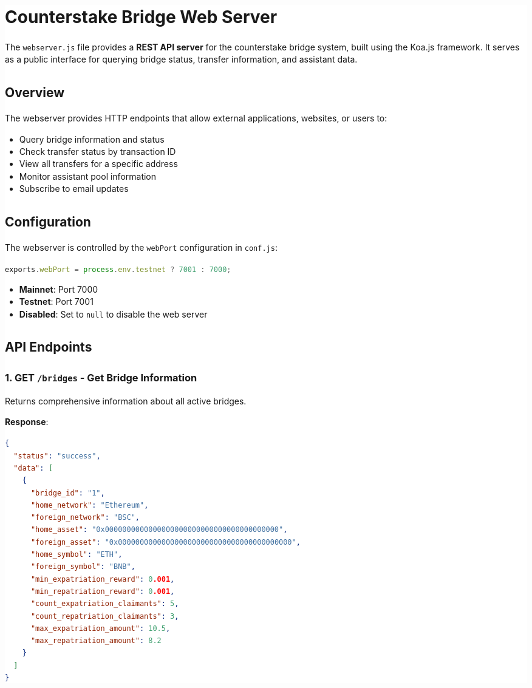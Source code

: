# Counterstake Bridge Web Server

The `webserver.js` file provides a **REST API server** for the counterstake bridge system, built using the Koa.js framework. It serves as a public interface for querying bridge status, transfer information, and assistant data.

## Overview

The webserver provides HTTP endpoints that allow external applications, websites, or users to:
- Query bridge information and status
- Check transfer status by transaction ID
- View all transfers for a specific address
- Monitor assistant pool information
- Subscribe to email updates

## Configuration

The webserver is controlled by the `webPort` configuration in `conf.js`:

```javascript
exports.webPort = process.env.testnet ? 7001 : 7000;
```

- **Mainnet**: Port 7000
- **Testnet**: Port 7001
- **Disabled**: Set to `null` to disable the web server

## API Endpoints

### 1. GET `/bridges` - Get Bridge Information

Returns comprehensive information about all active bridges.

**Response**:
```json
{
  "status": "success",
  "data": [
    {
      "bridge_id": "1",
      "home_network": "Ethereum",
      "foreign_network": "BSC",
      "home_asset": "0x0000000000000000000000000000000000000000",
      "foreign_asset": "0x0000000000000000000000000000000000000000",
      "home_symbol": "ETH",
      "foreign_symbol": "BNB",
      "min_expatriation_reward": 0.001,
      "min_repatriation_reward": 0.001,
      "count_expatriation_claimants": 5,
      "count_repatriation_claimants": 3,
      "max_expatriation_amount": 10.5,
      "max_repatriation_amount": 8.2
    }
  ]
}
```
